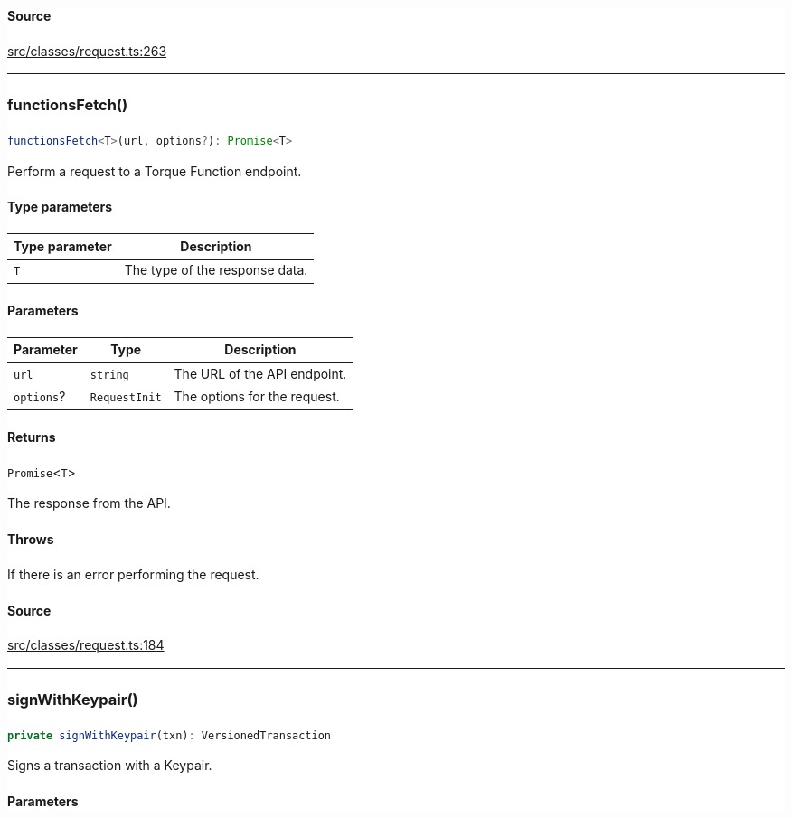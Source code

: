 #### Source

[src/classes/request.ts:263](https://github.com/torque-labs/torque-ts-sdk/blob/4377d91cff1aa0b27936cb53a23174cb35cc6c04/src/classes/request.ts#L263)

***

### functionsFetch()

```ts
functionsFetch<T>(url, options?): Promise<T>
```

Perform a request to a Torque Function endpoint.

#### Type parameters

| Type parameter | Description                    |
| -------------- | ------------------------------ |
| `T`            | The type of the response data. |

#### Parameters

| Parameter  | Type          | Description                  |
| ---------- | ------------- | ---------------------------- |
| `url`      | `string`      | The URL of the API endpoint. |
| `options`? | `RequestInit` | The options for the request. |

#### Returns

`Promise`<`T`>

The response from the API.

#### Throws

If there is an error performing the request.

#### Source

[src/classes/request.ts:184](https://github.com/torque-labs/torque-ts-sdk/blob/4377d91cff1aa0b27936cb53a23174cb35cc6c04/src/classes/request.ts#L184)

***

### signWithKeypair()

```ts
private signWithKeypair(txn): VersionedTransaction
```

Signs a transaction with a Keypair.

#### Parameters
